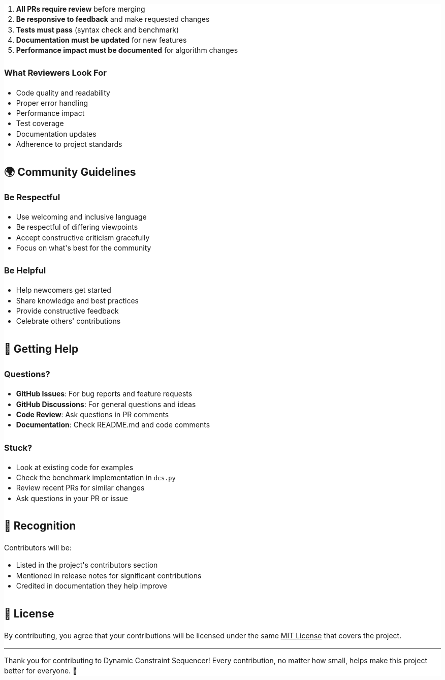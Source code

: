 1. **All PRs require review** before merging
2. **Be responsive to feedback** and make requested changes
3. **Tests must pass** (syntax check and benchmark)
4. **Documentation must be updated** for new features
5. **Performance impact must be documented** for algorithm changes

### What Reviewers Look For
- Code quality and readability
- Proper error handling
- Performance impact
- Test coverage
- Documentation updates
- Adherence to project standards

## 🌍 Community Guidelines

### Be Respectful
- Use welcoming and inclusive language
- Be respectful of differing viewpoints
- Accept constructive criticism gracefully
- Focus on what's best for the community

### Be Helpful
- Help newcomers get started
- Share knowledge and best practices
- Provide constructive feedback
- Celebrate others' contributions

## 💬 Getting Help

### Questions?
- **GitHub Issues**: For bug reports and feature requests
- **GitHub Discussions**: For general questions and ideas
- **Code Review**: Ask questions in PR comments
- **Documentation**: Check README.md and code comments

### Stuck?
- Look at existing code for examples
- Check the benchmark implementation in `dcs.py`
- Review recent PRs for similar changes
- Ask questions in your PR or issue

## 🎉 Recognition

Contributors will be:
- Listed in the project's contributors section
- Mentioned in release notes for significant contributions
- Credited in documentation they help improve

## 📝 License

By contributing, you agree that your contributions will be licensed under the same [MIT License](LICENSE) that covers the project.

---

Thank you for contributing to Dynamic Constraint Sequencer! Every contribution, no matter how small, helps make this project better for everyone. 🚀